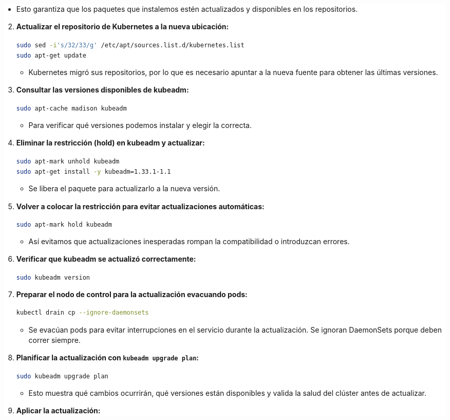    * Esto garantiza que los paquetes que instalemos estén actualizados y disponibles en los repositorios.

2. **Actualizar el repositorio de Kubernetes a la nueva ubicación:**

   ```bash
   sudo sed -i's/32/33/g' /etc/apt/sources.list.d/kubernetes.list
   sudo apt-get update
   ```

   * Kubernetes migró sus repositorios, por lo que es necesario apuntar a la nueva fuente para obtener las últimas versiones.

3. **Consultar las versiones disponibles de kubeadm:**

   ```bash
   sudo apt-cache madison kubeadm
   ```

   * Para verificar qué versiones podemos instalar y elegir la correcta.

4. **Eliminar la restricción (hold) en kubeadm y actualizar:**

   ```bash
   sudo apt-mark unhold kubeadm
   sudo apt-get install -y kubeadm=1.33.1-1.1
   ```

   * Se libera el paquete para actualizarlo a la nueva versión.

5. **Volver a colocar la restricción para evitar actualizaciones automáticas:**

   ```bash
   sudo apt-mark hold kubeadm
   ```

   * Así evitamos que actualizaciones inesperadas rompan la compatibilidad o introduzcan errores.

6. **Verificar que kubeadm se actualizó correctamente:**

   ```bash
   sudo kubeadm version
   ```

7. **Preparar el nodo de control para la actualización evacuando pods:**

   ```bash
   kubectl drain cp --ignore-daemonsets
   ```

   * Se evacúan pods para evitar interrupciones en el servicio durante la actualización. Se ignoran DaemonSets porque deben correr siempre.

8. **Planificar la actualización con `kubeadm upgrade plan`:**

   ```bash
   sudo kubeadm upgrade plan
   ```

   * Esto muestra qué cambios ocurrirán, qué versiones están disponibles y valida la salud del clúster antes de actualizar.

9. **Aplicar la actualización:**
